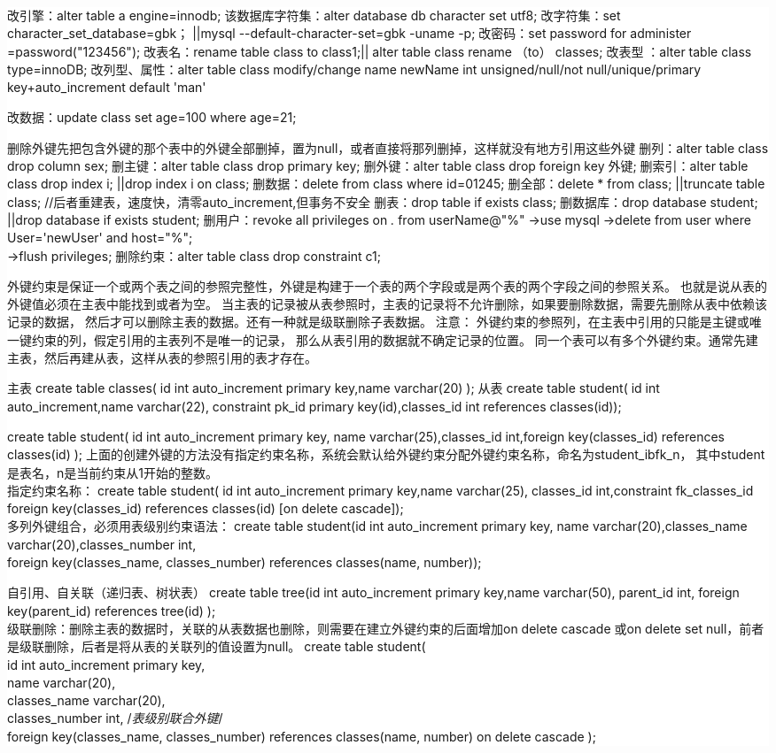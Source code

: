 改引擎：alter table a engine=innodb;
该数据库字符集：alter database db character set utf8;
改字符集：set character_set_database=gbk；	||mysql --default-character-set=gbk -uname -p;
改密码：set password for administer =password("123456");
改表名：rename table class to class1;||	alter table class rename （to） classes;
改表型 ：alter table class type=innoDB;
改列型、属性：alter table class modify/change name newName int unsigned/null/not null/unique/primary key+auto_increment default 'man'

改数据：update class set age=100 where age=21;	



删除外键先把包含外键的那个表中的外键全部删掉，置为null，或者直接将那列删掉，这样就没有地方引用这些外键
删列：alter table class drop column sex;
删主键：alter table class drop primary key;
删外键：alter table class drop foreign key 外键;
删索引：alter table class drop index i;		||drop index i on class;
删数据：delete from class where id=01245;
删全部：delete * from class;	||truncate table class;	//后者重建表，速度快，清零auto_increment,但事务不安全
删表：drop table if exists class;
删数据库：drop database student;	||drop database if exists student;
删用户：revoke all privileges on *.* from userName@"%"	->use mysql	->delete from user where User='newUser' and host="%";	
	->flush privileges;
删除约束：alter table class drop constraint c1;

外键约束是保证一个或两个表之间的参照完整性，外键是构建于一个表的两个字段或是两个表的两个字段之间的参照关系。 
也就是说从表的外键值必须在主表中能找到或者为空。 当主表的记录被从表参照时，主表的记录将不允许删除，如果要删除数据，需要先删除从表中依赖该记录的数据，
然后才可以删除主表的数据。还有一种就是级联删除子表数据。
注意：
	外键约束的参照列，在主表中引用的只能是主键或唯一键约束的列，假定引用的主表列不是唯一的记录， 那么从表引用的数据就不确定记录的位置。
	同一个表可以有多个外键约束。通常先建主表，然后再建从表，这样从表的参照引用的表才存在。

主表 create table classes( id int auto_increment primary key,name varchar(20) ); 
从表 create table student( id int auto_increment,name varchar(22), constraint pk_id primary key(id),classes_id int references classes(id));   

create table student( id int auto_increment primary key, name varchar(25),classes_id int,foreign key(classes_id) references classes(id) ); 
上面的创建外键的方法没有指定约束名称，系统会默认给外键约束分配外键约束名称，命名为student_ibfk_n， 其中student是表名，n是当前约束从1开始的整数。  
指定约束名称： 
create table student(  id int auto_increment primary key,name varchar(25), classes_id int,constraint fk_classes_id foreign key(classes_id) references classes(id) [on delete cascade]);   
多列外键组合，必须用表级别约束语法： 
create table student(id int auto_increment primary key, name varchar(20),classes_name varchar(20),classes_number int,                
foreign key(classes_name, classes_number) references classes(name, number));   
  
自引用、自关联（递归表、树状表） 
create table tree(id int auto_increment primary key,name varchar(50),  parent_id int, foreign key(parent_id) references tree(id) );   
级联删除：删除主表的数据时，关联的从表数据也删除，则需要在建立外键约束的后面增加on delete cascade 或on delete set null，前者是级联删除，后者是将从表的关联列的值设置为null。
create table student(         
id int auto_increment primary key,         
name varchar(20),         
classes_name varchar(20),         
classes_number int,         /*表级别联合外键*/         
foreign key(classes_name, classes_number) references classes(name, number) on delete cascade
);  
